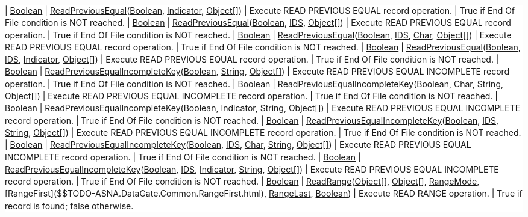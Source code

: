 | [Boolean](https://docs.microsoft.com/en-us/dotnet/api/system.boolean) | [ReadPreviousEqual](#readpreviousequalboolean-indicator-object[])([Boolean](https://docs.microsoft.com/en-us/dotnet/api/system.boolean), [Indicator](/reference/asna-qsys-runtime/indicator.html), [Object[]](https://docs.microsoft.com/en-us/dotnet/api/system.object)) | Execute READ PREVIOUS EQUAL record operation. | True if End Of File condition is NOT reached.
| [Boolean](https://docs.microsoft.com/en-us/dotnet/api/system.boolean) | [ReadPreviousEqual](#readpreviousequalboolean-ids-object[])([Boolean](https://docs.microsoft.com/en-us/dotnet/api/system.boolean), [IDS](/reference/asna-qsys-runtime/asnaq-sys-runtime/classes/ids.html), [Object[]](https://docs.microsoft.com/en-us/dotnet/api/system.object)) | Execute READ PREVIOUS EQUAL record operation. | True if End Of File condition is NOT reached.
| [Boolean](https://docs.microsoft.com/en-us/dotnet/api/system.boolean) | [ReadPreviousEqual](#readpreviousequalboolean-ids-char-object[])([Boolean](https://docs.microsoft.com/en-us/dotnet/api/system.boolean), [IDS](/reference/asna-qsys-runtime/asnaq-sys-runtime/classes/ids.html), [Char](https://docs.microsoft.com/en-us/dotnet/api/system.char), [Object[]](https://docs.microsoft.com/en-us/dotnet/api/system.object)) | Execute READ PREVIOUS EQUAL record operation. | True if End Of File condition is NOT reached.
| [Boolean](https://docs.microsoft.com/en-us/dotnet/api/system.boolean) | [ReadPreviousEqual](#readpreviousequalboolean-ids-indicator-object[])([Boolean](https://docs.microsoft.com/en-us/dotnet/api/system.boolean), [IDS](/reference/asna-qsys-runtime/asnaq-sys-runtime/classes/ids.html), [Indicator](/reference/asna-qsys-runtime/indicator.html), [Object[]](https://docs.microsoft.com/en-us/dotnet/api/system.object)) | Execute READ PREVIOUS EQUAL record operation. | True if End Of File condition is NOT reached.
| [Boolean](https://docs.microsoft.com/en-us/dotnet/api/system.boolean) | [ReadPreviousEqualIncompleteKey](#readpreviousequalincompletekeyboolean-string-object[])([Boolean](https://docs.microsoft.com/en-us/dotnet/api/system.boolean), [String](https://docs.microsoft.com/en-us/dotnet/api/system.string), [Object[]](https://docs.microsoft.com/en-us/dotnet/api/system.object)) | Execute READ PREVIOUS EQUAL INCOMPLETE record operation. | True if End Of File condition is NOT reached.
| [Boolean](https://docs.microsoft.com/en-us/dotnet/api/system.boolean) | [ReadPreviousEqualIncompleteKey](#readpreviousequalincompletekeyboolean-char-string-object[])([Boolean](https://docs.microsoft.com/en-us/dotnet/api/system.boolean), [Char](https://docs.microsoft.com/en-us/dotnet/api/system.char), [String](https://docs.microsoft.com/en-us/dotnet/api/system.string), [Object[]](https://docs.microsoft.com/en-us/dotnet/api/system.object)) | Execute READ PREVIOUS EQUAL INCOMPLETE record operation. | True if End Of File condition is NOT reached.
| [Boolean](https://docs.microsoft.com/en-us/dotnet/api/system.boolean) | [ReadPreviousEqualIncompleteKey](#readpreviousequalincompletekeyboolean-indicator-string-object[])([Boolean](https://docs.microsoft.com/en-us/dotnet/api/system.boolean), [Indicator](/reference/asna-qsys-runtime/indicator.html), [String](https://docs.microsoft.com/en-us/dotnet/api/system.string), [Object[]](https://docs.microsoft.com/en-us/dotnet/api/system.object)) | Execute READ PREVIOUS EQUAL INCOMPLETE record operation. | True if End Of File condition is NOT reached.
| [Boolean](https://docs.microsoft.com/en-us/dotnet/api/system.boolean) | [ReadPreviousEqualIncompleteKey](#readpreviousequalincompletekeyboolean-ids-string-object[])([Boolean](https://docs.microsoft.com/en-us/dotnet/api/system.boolean), [IDS](/reference/asna-qsys-runtime/asnaq-sys-runtime/classes/ids.html), [String](https://docs.microsoft.com/en-us/dotnet/api/system.string), [Object[]](https://docs.microsoft.com/en-us/dotnet/api/system.object)) | Execute READ PREVIOUS EQUAL INCOMPLETE record operation. | True if End Of File condition is NOT reached.
| [Boolean](https://docs.microsoft.com/en-us/dotnet/api/system.boolean) | [ReadPreviousEqualIncompleteKey](#readpreviousequalincompletekeyboolean-ids-char-string-object[])([Boolean](https://docs.microsoft.com/en-us/dotnet/api/system.boolean), [IDS](/reference/asna-qsys-runtime/asnaq-sys-runtime/classes/ids.html), [Char](https://docs.microsoft.com/en-us/dotnet/api/system.char), [String](https://docs.microsoft.com/en-us/dotnet/api/system.string), [Object[]](https://docs.microsoft.com/en-us/dotnet/api/system.object)) | Execute READ PREVIOUS EQUAL INCOMPLETE record operation. | True if End Of File condition is NOT reached.
| [Boolean](https://docs.microsoft.com/en-us/dotnet/api/system.boolean) | [ReadPreviousEqualIncompleteKey](#readpreviousequalincompletekeyboolean-ids-indicator-string-object[])([Boolean](https://docs.microsoft.com/en-us/dotnet/api/system.boolean), [IDS](/reference/asna-qsys-runtime/asnaq-sys-runtime/classes/ids.html), [Indicator](/reference/asna-qsys-runtime/indicator.html), [String](https://docs.microsoft.com/en-us/dotnet/api/system.string), [Object[]](https://docs.microsoft.com/en-us/dotnet/api/system.object)) | Execute READ PREVIOUS EQUAL INCOMPLETE record operation. | True if End Of File condition is NOT reached.
| [Boolean](https://docs.microsoft.com/en-us/dotnet/api/system.boolean) | [ReadRange](#readrangeobject[]-object[]-rangemode-rangefirst-rangelast-boolean)([Object[]](https://docs.microsoft.com/en-us/dotnet/api/system.object), [Object[]](https://docs.microsoft.com/en-us/dotnet/api/system.object), [RangeMode]($$TODO-ASNA.DataGate.Common.RangeMode.html), [RangeFirst]($$TODO-ASNA.DataGate.Common.RangeFirst.html), [RangeLast]($$TODO-ASNA.DataGate.Common.RangeLast.html), [Boolean](https://docs.microsoft.com/en-us/dotnet/api/system.boolean)) | Execute READ RANGE operation. | True if record is found; false otherwise.

[//]: # ($$TODO: Complete the Remarks section.)